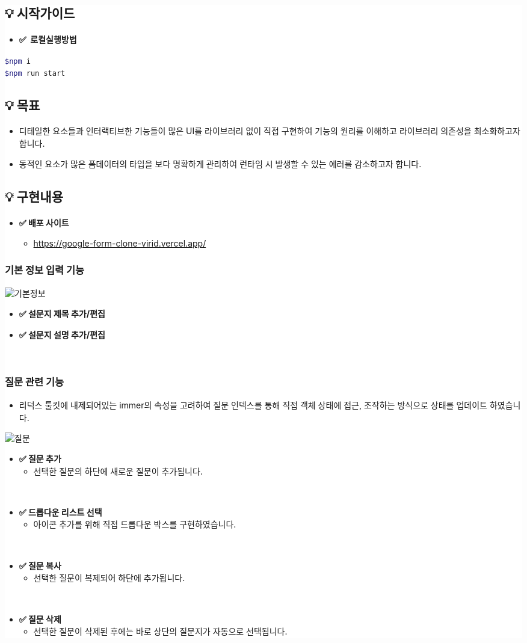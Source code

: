 
## 💡 시작가이드

- **✅  로컬실행방법**

```bash
$npm i
$npm run start
```

## 💡 목표

- 디테일한 요소들과 인터랙티브한 기능들이 많은 UI를 라이브러리 없이 직접 구현하여 기능의 원리를 이해하고 라이브러리 의존성을 최소화하고자 합니다.

- 동적인 요소가 많은 폼데이터의 타입을 보다 명확하게 관리하여 런타임 시 발생할 수 있는 에러를 감소하고자 합니다.



## 💡 구현내용

- **✅ 배포 사이트**

    - https://google-form-clone-virid.vercel.app/
    

### 기본 정보 입력 기능

  <img src="https://i.postimg.cc/d39ZphSG/01.gif" alt="기본정보" width="500"/>

- **✅ 설문지 제목 추가/편집**

- **✅ 설문지 설명 추가/편집**

<br/>


### 질문 관련 기능
  - 리덕스 툴킷에 내제되어있는 immer의 속성을 고려하여 질문 인덱스를 통해 직접 객체 상태에 접근, 조작하는 방식으로 상태를 업데이트 하였습니다.

 <img src="https://i.postimg.cc/ZqDGPjbd/02.gif" alt="질문" width="500"/>


- **✅ 질문 추가**
    - 선택한 질문의 하단에 새로운 질문이 추가됩니다.

<br/>

- **✅ 드롭다운 리스트 선택**
    - 아이콘 추가를 위해 직접 드롭다운 박스를 구현하였습니다.

<br/>

- **✅ 질문 복사**
    - 선택한 질문이 복제되어 하단에 추가됩니다.

<br/>

- **✅ 질문 삭제**
    - 선택한 질문이 삭제된 후에는 바로 상단의 질문지가 자동으로 선택됩니다.
